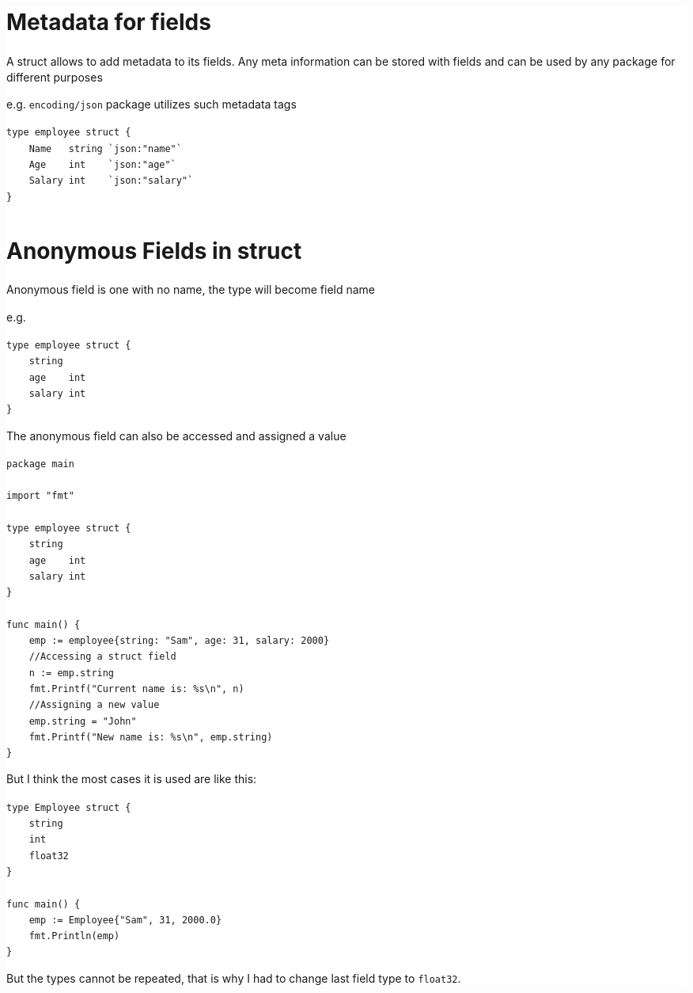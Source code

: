 # Metadata for fields
A struct allows to add metadata to its fields. Any meta information can be stored with fields and can be used by any package for different purposes

e.g. `encoding/json` package utilizes such metadata tags

```golang
type employee struct {
    Name   string `json:"name"`
    Age    int    `json:"age"`
    Salary int    `json:"salary"`
}
```

# Anonymous Fields in struct

Anonymous field is one with no name, the type will become field name

e.g.
```golang
type employee struct {
    string
    age    int
    salary int
}
```

The anonymous field can also be accessed and assigned a value
```golang
package main

import "fmt"

type employee struct {
    string
    age    int
    salary int
}

func main() {
    emp := employee{string: "Sam", age: 31, salary: 2000}
    //Accessing a struct field
    n := emp.string
    fmt.Printf("Current name is: %s\n", n)
    //Assigning a new value
    emp.string = "John"
    fmt.Printf("New name is: %s\n", emp.string)
}
```

But I think the most cases it is used are like this:

```golang
type Employee struct {
	string
	int
	float32
}

func main() {
	emp := Employee{"Sam", 31, 2000.0}
	fmt.Println(emp)
}
```
But the types cannot be repeated, that is why I had to change last field type to `float32`.
